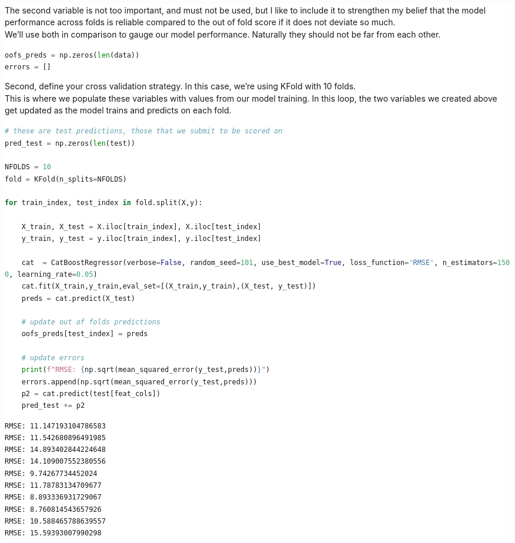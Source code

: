 The second variable is not too important, and must not be used, but I like to include it to strengthen my belief that the model performance across folds is reliable compared to the out of fold score if it does not deviate so much.  
We’ll use both in comparison to gauge our model performance. Naturally they should not be far from each other.


```python
oofs_preds = np.zeros(len(data))
errors = []
```

Second, define your cross validation strategy. In this case, we’re using KFold with 10 folds.  
This is where we populate these variables with values from our model training. In this loop, the two variables we created above get updated as the model trains and predicts on each fold.


```python
# these are test predictions, those that we submit to be scored on
pred_test = np.zeros(len(test))

NFOLDS = 10
fold = KFold(n_splits=NFOLDS)

for train_index, test_index in fold.split(X,y):
    
    X_train, X_test = X.iloc[train_index], X.iloc[test_index]
    y_train, y_test = y.iloc[train_index], y.iloc[test_index]
    
    cat  = CatBoostRegressor(verbose=False, random_seed=101, use_best_model=True, loss_function='RMSE', n_estimators=1500, learning_rate=0.05)
    cat.fit(X_train,y_train,eval_set=[(X_train,y_train),(X_test, y_test)])
    preds = cat.predict(X_test)
    
    # update out of folds predictions
    oofs_preds[test_index] = preds
    
    # update errors
    print(f"RMSE: {np.sqrt(mean_squared_error(y_test,preds))}")
    errors.append(np.sqrt(mean_squared_error(y_test,preds)))
    p2 = cat.predict(test[feat_cols])
    pred_test += p2
```

    RMSE: 11.147193104786583
    RMSE: 11.542680896491985
    RMSE: 14.893402844224648
    RMSE: 14.109007552380556
    RMSE: 9.74267734452024
    RMSE: 11.78783134709677
    RMSE: 8.893336931729067
    RMSE: 8.760814543657926
    RMSE: 10.588465788639557
    RMSE: 15.59393007990298
